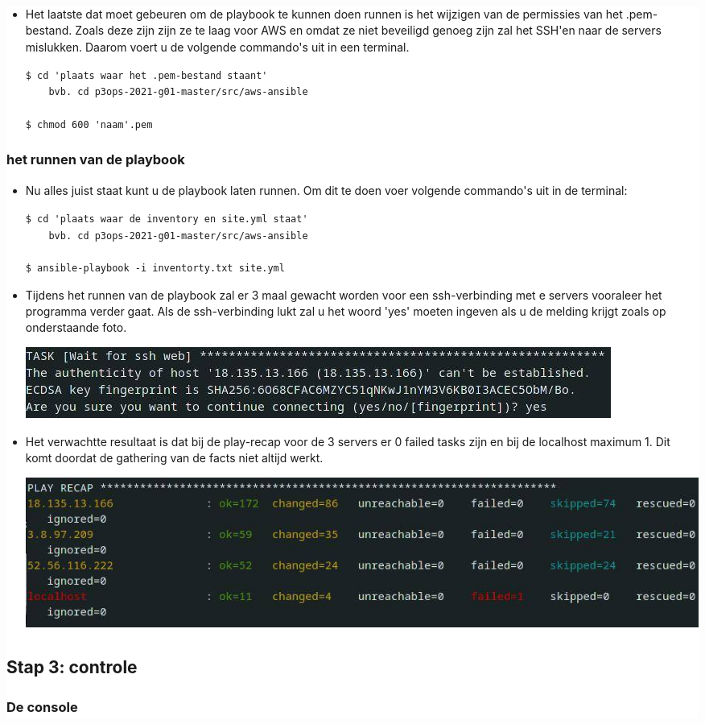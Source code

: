 - Het laatste dat moet gebeuren om de playbook te kunnen doen runnen is het wijzigen van de permissies van het .pem-bestand. Zoals deze zijn zijn ze te laag voor AWS en omdat ze niet beveiligd genoeg zijn zal het SSH'en naar de servers mislukken. Daarom voert u de volgende commando's uit in een terminal.

  ```
  $ cd 'plaats waar het .pem-bestand staant'
      bvb. cd p3ops-2021-g01-master/src/aws-ansible
  
  $ chmod 600 'naam'.pem
  ```

### het runnen van de playbook

- Nu alles juist staat kunt u de playbook laten runnen. Om dit te doen voer volgende commando's uit in de terminal:

  ```
  $ cd 'plaats waar de inventory en site.yml staat'
      bvb. cd p3ops-2021-g01-master/src/aws-ansible  
  
  $ ansible-playbook -i inventorty.txt site.yml
  ```

- Tijdens het runnen van de playbook zal er 3 maal gewacht worden voor een ssh-verbinding met e servers vooraleer het programma verder gaat. Als de ssh-verbinding lukt zal u het woord 'yes' moeten ingeven als u de melding krijgt zoals op onderstaande foto.

  ![ssh-verbinding](/doc/AWS/img/ssh.jpg)

- Het verwachtte resultaat is dat bij de play-recap voor de 3 servers er 0 failed tasks zijn en bij de localhost maximum 1. Dit komt doordat de gathering van de facts niet altijd werkt.

  ![Play-recap](/doc/AWS/img/playrecap.jpg)

## Stap 3: controle

### De console
